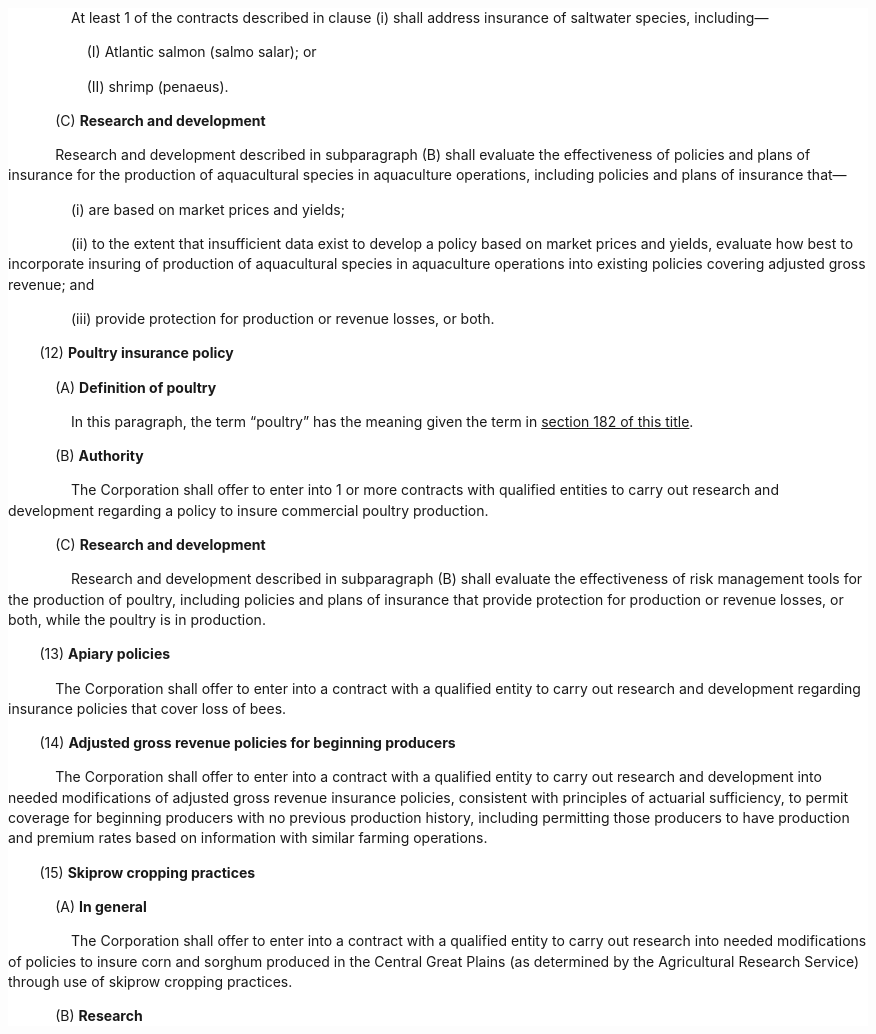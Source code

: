                 At least 1 of the contracts described in clause (i) shall address insurance of saltwater species, including—

                    (I) Atlantic salmon (salmo salar); or

                    (II) shrimp (penaeus).

            (C) __Research and development__ 

            Research and development described in subparagraph (B) shall evaluate the effectiveness of policies and plans of insurance for the production of aquacultural species in aquaculture operations, including policies and plans of insurance that—

                (i) are based on market prices and yields;

                (ii) to the extent that insufficient data exist to develop a policy based on market prices and yields, evaluate how best to incorporate insuring of production of aquacultural species in aquaculture operations into existing policies covering adjusted gross revenue; and

                (iii) provide protection for production or revenue losses, or both.

        (12) __Poultry insurance policy__ 

            (A) __Definition of poultry__ 

                In this paragraph, the term “poultry” has the meaning given the term in [section 182 of this title][/us/usc/t7/s182].

            (B) __Authority__ 

                The Corporation shall offer to enter into 1 or more contracts with qualified entities to carry out research and development regarding a policy to insure commercial poultry production.

            (C) __Research and development__ 

                Research and development described in subparagraph (B) shall evaluate the effectiveness of risk management tools for the production of poultry, including policies and plans of insurance that provide protection for production or revenue losses, or both, while the poultry is in production.

        (13) __Apiary policies__ 

            The Corporation shall offer to enter into a contract with a qualified entity to carry out research and development regarding insurance policies that cover loss of bees.

        (14) __Adjusted gross revenue policies for beginning producers__ 

            The Corporation shall offer to enter into a contract with a qualified entity to carry out research and development into needed modifications of adjusted gross revenue insurance policies, consistent with principles of actuarial sufficiency, to permit coverage for beginning producers with no previous production history, including permitting those producers to have production and premium rates based on information with similar farming operations.

        (15) __Skiprow cropping practices__ 

            (A) __In general__ 

                The Corporation shall offer to enter into a contract with a qualified entity to carry out research into needed modifications of policies to insure corn and sorghum produced in the Central Great Plains (as determined by the Agricultural Research Service) through use of skiprow cropping practices.

            (B) __Research__ 


[/us/usc/t7/s1508/h]: https://publicdocs.github.io/go/links?ns=uslm&ref=%2Fus%2Fusc%2Ft7%2Fs1508%2Fh
[/us/usc/t7/s1508/h]: https://publicdocs.github.io/go/links?ns=uslm&ref=%2Fus%2Fusc%2Ft7%2Fs1508%2Fh
[/us/usc/t7/s1508/h]: https://publicdocs.github.io/go/links?ns=uslm&ref=%2Fus%2Fusc%2Ft7%2Fs1508%2Fh
[/us/usc/t7/s1508/h]: https://publicdocs.github.io/go/links?ns=uslm&ref=%2Fus%2Fusc%2Ft7%2Fs1508%2Fh
[/us/usc/t7/s1508/h/4]: https://publicdocs.github.io/go/links?ns=uslm&ref=%2Fus%2Fusc%2Ft7%2Fs1508%2Fh%2F4
[/us/usc/t7/s1508/h]: https://publicdocs.github.io/go/links?ns=uslm&ref=%2Fus%2Fusc%2Ft7%2Fs1508%2Fh
[/us/usc/t7/s1508/h]: https://publicdocs.github.io/go/links?ns=uslm&ref=%2Fus%2Fusc%2Ft7%2Fs1508%2Fh
[/us/usc/t7/s1508/h]: https://publicdocs.github.io/go/links?ns=uslm&ref=%2Fus%2Fusc%2Ft7%2Fs1508%2Fh
[/us/usc/t7/s1508/h]: https://publicdocs.github.io/go/links?ns=uslm&ref=%2Fus%2Fusc%2Ft7%2Fs1508%2Fh
[/us/usc/t7/s1508/h]: https://publicdocs.github.io/go/links?ns=uslm&ref=%2Fus%2Fusc%2Ft7%2Fs1508%2Fh
[/us/usc/t7/s1505/e]: https://publicdocs.github.io/go/links?ns=uslm&ref=%2Fus%2Fusc%2Ft7%2Fs1505%2Fe
[/us/usc/t7/s182]: https://publicdocs.github.io/go/links?ns=uslm&ref=%2Fus%2Fusc%2Ft7%2Fs182
[/us/usc/t7/s1508/h]: https://publicdocs.github.io/go/links?ns=uslm&ref=%2Fus%2Fusc%2Ft7%2Fs1508%2Fh
[/us/usc/t7/s182]: https://publicdocs.github.io/go/links?ns=uslm&ref=%2Fus%2Fusc%2Ft7%2Fs182
[/us/usc/t7/s7333]: https://publicdocs.github.io/go/links?ns=uslm&ref=%2Fus%2Fusc%2Ft7%2Fs7333
[/us/usc/t7/s1516/c]: https://publicdocs.github.io/go/links?ns=uslm&ref=%2Fus%2Fusc%2Ft7%2Fs1516%2Fc
[/us/usc/t7/s1516/c]: https://publicdocs.github.io/go/links?ns=uslm&ref=%2Fus%2Fusc%2Ft7%2Fs1516%2Fc
[/us/act/1938-02-16/ch30]: https://publicdocs.github.io/go/links?ns=uslm&ref=%2Fus%2Fact%2F1938-02-16%2Fch30
[/us/pl/106/224/s131]: https://publicdocs.github.io/go/links?ns=uslm&ref=%2Fus%2Fpl%2F106%2F224%2Fs131
[/us/stat/114/379]: https://publicdocs.github.io/go/links?ns=uslm&ref=%2Fus%2Fstat%2F114%2F379
[/us/pl/110/234/s7511/c/1]: https://publicdocs.github.io/go/links?ns=uslm&ref=%2Fus%2Fpl%2F110%2F234%2Fs7511%2Fc%2F1
[/us/stat/122/1267]: https://publicdocs.github.io/go/links?ns=uslm&ref=%2Fus%2Fstat%2F122%2F1267
[/us/pl/110/246/s4/a]: https://publicdocs.github.io/go/links?ns=uslm&ref=%2Fus%2Fpl%2F110%2F246%2Fs4%2Fa
[/us/stat/122/1664]: https://publicdocs.github.io/go/links?ns=uslm&ref=%2Fus%2Fstat%2F122%2F1664
[/us/pl/113/79]: https://publicdocs.github.io/go/links?ns=uslm&ref=%2Fus%2Fpl%2F113%2F79
[/us/stat/128/959]: https://publicdocs.github.io/go/links?ns=uslm&ref=%2Fus%2Fstat%2F128%2F959
[/us/pl/110/246]: https://publicdocs.github.io/go/links?ns=uslm&ref=%2Fus%2Fpl%2F110%2F246
[/us/pl/110/234]: https://publicdocs.github.io/go/links?ns=uslm&ref=%2Fus%2Fpl%2F110%2F234
[/us/pl/110/246]: https://publicdocs.github.io/go/links?ns=uslm&ref=%2Fus%2Fpl%2F110%2F246
[/us/pl/110/234]: https://publicdocs.github.io/go/links?ns=uslm&ref=%2Fus%2Fpl%2F110%2F234
[/us/pl/110/246/s4/a]: https://publicdocs.github.io/go/links?ns=uslm&ref=%2Fus%2Fpl%2F110%2F246%2Fs4%2Fa
[/us/pl/113/79/s11010/b]: https://publicdocs.github.io/go/links?ns=uslm&ref=%2Fus%2Fpl%2F113%2F79%2Fs11010%2Fb
[/us/pl/113/79/s11028/b/1]: https://publicdocs.github.io/go/links?ns=uslm&ref=%2Fus%2Fpl%2F113%2F79%2Fs11028%2Fb%2F1
[/us/pl/113/79/s11022/a/1]: https://publicdocs.github.io/go/links?ns=uslm&ref=%2Fus%2Fpl%2F113%2F79%2Fs11022%2Fa%2F1
[/us/pl/113/79/s11022/a/2]: https://publicdocs.github.io/go/links?ns=uslm&ref=%2Fus%2Fpl%2F113%2F79%2Fs11022%2Fa%2F2
[/us/pl/113/79/s11022/a/3/A]: https://publicdocs.github.io/go/links?ns=uslm&ref=%2Fus%2Fpl%2F113%2F79%2Fs11022%2Fa%2F3%2FA
[/us/pl/113/79/s11022/a/3/B]: https://publicdocs.github.io/go/links?ns=uslm&ref=%2Fus%2Fpl%2F113%2F79%2Fs11022%2Fa%2F3%2FB
[/us/pl/113/79/s11022/a/4]: https://publicdocs.github.io/go/links?ns=uslm&ref=%2Fus%2Fpl%2F113%2F79%2Fs11022%2Fa%2F4
[/us/usc/t7/s1505/e]: https://publicdocs.github.io/go/links?ns=uslm&ref=%2Fus%2Fusc%2Ft7%2Fs1505%2Fe
[/us/pl/113/79/s11022/a/5]: https://publicdocs.github.io/go/links?ns=uslm&ref=%2Fus%2Fpl%2F113%2F79%2Fs11022%2Fa%2F5
[/us/pl/113/79/s11023/b]: https://publicdocs.github.io/go/links?ns=uslm&ref=%2Fus%2Fpl%2F113%2F79%2Fs11023%2Fb
[/us/pl/113/79/s11023/b/2]: https://publicdocs.github.io/go/links?ns=uslm&ref=%2Fus%2Fpl%2F113%2F79%2Fs11023%2Fb%2F2
[/us/pl/113/79/s11022/a/7]: https://publicdocs.github.io/go/links?ns=uslm&ref=%2Fus%2Fpl%2F113%2F79%2Fs11022%2Fa%2F7
[/us/pl/113/79/s11022/a/6]: https://publicdocs.github.io/go/links?ns=uslm&ref=%2Fus%2Fpl%2F113%2F79%2Fs11022%2Fa%2F6
[/us/pl/113/79/s11024/a]: https://publicdocs.github.io/go/links?ns=uslm&ref=%2Fus%2Fpl%2F113%2F79%2Fs11024%2Fa
[/us/usc/t7/s7333]: https://publicdocs.github.io/go/links?ns=uslm&ref=%2Fus%2Fusc%2Ft7%2Fs7333
[/us/pl/113/79/s11027/b]: https://publicdocs.github.io/go/links?ns=uslm&ref=%2Fus%2Fpl%2F113%2F79%2Fs11027%2Fb
[/us/pl/113/79/s11024/b]: https://publicdocs.github.io/go/links?ns=uslm&ref=%2Fus%2Fpl%2F113%2F79%2Fs11024%2Fb
[/us/pl/113/79/s11028/b/2]: https://publicdocs.github.io/go/links?ns=uslm&ref=%2Fus%2Fpl%2F113%2F79%2Fs11028%2Fb%2F2
[/us/pl/113/79/s11022/b/1/A]: https://publicdocs.github.io/go/links?ns=uslm&ref=%2Fus%2Fpl%2F113%2F79%2Fs11022%2Fb%2F1%2FA
[/us/pl/113/79/s11022/b/1/B]: https://publicdocs.github.io/go/links?ns=uslm&ref=%2Fus%2Fpl%2F113%2F79%2Fs11022%2Fb%2F1%2FB
[/us/pl/113/79/s11022/b/2]: https://publicdocs.github.io/go/links?ns=uslm&ref=%2Fus%2Fpl%2F113%2F79%2Fs11022%2Fb%2F2
[/us/pl/113/79/s11022/b/3]: https://publicdocs.github.io/go/links?ns=uslm&ref=%2Fus%2Fpl%2F113%2F79%2Fs11022%2Fb%2F3
[/us/pl/110/246/s12022/a]: https://publicdocs.github.io/go/links?ns=uslm&ref=%2Fus%2Fpl%2F110%2F246%2Fs12022%2Fa
[/us/usc/t7/s1508/h]: https://publicdocs.github.io/go/links?ns=uslm&ref=%2Fus%2Fusc%2Ft7%2Fs1508%2Fh
[/us/pl/110/246/s12033/c/2/B]: https://publicdocs.github.io/go/links?ns=uslm&ref=%2Fus%2Fpl%2F110%2F246%2Fs12033%2Fc%2F2%2FB
[/us/pl/110/246/s12022/b/1]: https://publicdocs.github.io/go/links?ns=uslm&ref=%2Fus%2Fpl%2F110%2F246%2Fs12022%2Fb%2F1
[/us/pl/110/246/s12022/b/2]: https://publicdocs.github.io/go/links?ns=uslm&ref=%2Fus%2Fpl%2F110%2F246%2Fs12022%2Fb%2F2
[/us/pl/110/246/s12023/2]: https://publicdocs.github.io/go/links?ns=uslm&ref=%2Fus%2Fpl%2F110%2F246%2Fs12023%2F2
[/us/pl/110/246/s12033/c/2/B]: https://publicdocs.github.io/go/links?ns=uslm&ref=%2Fus%2Fpl%2F110%2F246%2Fs12033%2Fc%2F2%2FB
[/us/pl/110/246/s12023/1]: https://publicdocs.github.io/go/links?ns=uslm&ref=%2Fus%2Fpl%2F110%2F246%2Fs12023%2F1
[/us/pl/110/246/s7511/c/1]: https://publicdocs.github.io/go/links?ns=uslm&ref=%2Fus%2Fpl%2F110%2F246%2Fs7511%2Fc%2F1
[/us/pl/110/246/s12024/1]: https://publicdocs.github.io/go/links?ns=uslm&ref=%2Fus%2Fpl%2F110%2F246%2Fs12024%2F1
[/us/pl/110/246/s12024/2]: https://publicdocs.github.io/go/links?ns=uslm&ref=%2Fus%2Fpl%2F110%2F246%2Fs12024%2F2
[/us/pl/110/246/s12024/3]: https://publicdocs.github.io/go/links?ns=uslm&ref=%2Fus%2Fpl%2F110%2F246%2Fs12024%2F3
[/us/pl/110/246/s12033/c/2/B]: https://publicdocs.github.io/go/links?ns=uslm&ref=%2Fus%2Fpl%2F110%2F246%2Fs12033%2Fc%2F2%2FB
[/us/pl/110/234]: https://publicdocs.github.io/go/links?ns=uslm&ref=%2Fus%2Fpl%2F110%2F234
[/us/pl/110/246]: https://publicdocs.github.io/go/links?ns=uslm&ref=%2Fus%2Fpl%2F110%2F246
[/us/pl/110/234]: https://publicdocs.github.io/go/links?ns=uslm&ref=%2Fus%2Fpl%2F110%2F234
[/us/pl/110/246/s4]: https://publicdocs.github.io/go/links?ns=uslm&ref=%2Fus%2Fpl%2F110%2F246%2Fs4
[/us/usc/t7/s8701]: https://publicdocs.github.io/go/links?ns=uslm&ref=%2Fus%2Fusc%2Ft7%2Fs8701
[/us/pl/110/234/s7511/c]: https://publicdocs.github.io/go/links?ns=uslm&ref=%2Fus%2Fpl%2F110%2F234%2Fs7511%2Fc
[/us/stat/122/1267]: https://publicdocs.github.io/go/links?ns=uslm&ref=%2Fus%2Fstat%2F122%2F1267
[/us/pl/110/246/s4/a]: https://publicdocs.github.io/go/links?ns=uslm&ref=%2Fus%2Fpl%2F110%2F246%2Fs4%2Fa
[/us/stat/122/1664]: https://publicdocs.github.io/go/links?ns=uslm&ref=%2Fus%2Fstat%2F122%2F1664
[/us/pl/110/234]: https://publicdocs.github.io/go/links?ns=uslm&ref=%2Fus%2Fpl%2F110%2F234
[/us/pl/110/246]: https://publicdocs.github.io/go/links?ns=uslm&ref=%2Fus%2Fpl%2F110%2F246
[/us/pl/110/234]: https://publicdocs.github.io/go/links?ns=uslm&ref=%2Fus%2Fpl%2F110%2F234
[/us/pl/110/246/s4/a]: https://publicdocs.github.io/go/links?ns=uslm&ref=%2Fus%2Fpl%2F110%2F246%2Fs4%2Fa
[/us/usc/t7/s8701]: https://publicdocs.github.io/go/links?ns=uslm&ref=%2Fus%2Fusc%2Ft7%2Fs8701
[/us/pl/106/224/s171/b/1/A]: https://publicdocs.github.io/go/links?ns=uslm&ref=%2Fus%2Fpl%2F106%2F224%2Fs171%2Fb%2F1%2FA
[/us/usc/t7/s1501]: https://publicdocs.github.io/go/links?ns=uslm&ref=%2Fus%2Fusc%2Ft7%2Fs1501
[/us/pl/107/20/s2103]: https://publicdocs.github.io/go/links?ns=uslm&ref=%2Fus%2Fpl%2F107%2F20%2Fs2103
[/us/stat/115/165]: https://publicdocs.github.io/go/links?ns=uslm&ref=%2Fus%2Fstat%2F115%2F165
[/us/usc/t7/s522/b]: https://publicdocs.github.io/go/links?ns=uslm&ref=%2Fus%2Fusc%2Ft7%2Fs522%2Fb
[/us/usc/t5/s553]: https://publicdocs.github.io/go/links?ns=uslm&ref=%2Fus%2Fusc%2Ft5%2Fs553
[/us/usc/t5/s808]: https://publicdocs.github.io/go/links?ns=uslm&ref=%2Fus%2Fusc%2Ft5%2Fs808